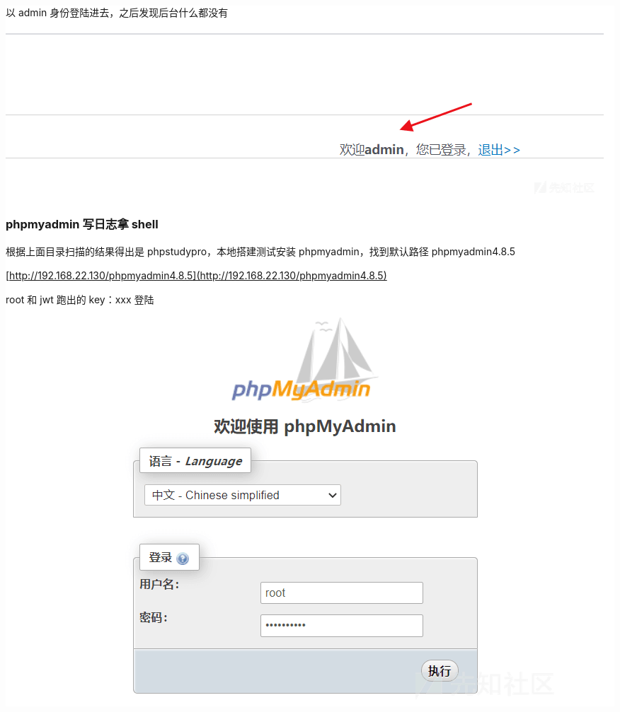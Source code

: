 以 admin 身份登陆进去，之后发现后台什么都没有

[![](assets/1705301733-575e4d16c086a4e66002d73d85f05a67.png)](https://xzfile.aliyuncs.com/media/upload/picture/20240112141303-a52494bc-b111-1.png)

### **phpmyadmin 写日志拿 shell**

根据上面目录扫描的结果得出是 phpstudypro，本地搭建测试安装 phpmyadmin，找到默认路径 phpmyadmin4.8.5

[http://192.168.22.130/phpmyadmin4.8.5](http://192.168.22.130/phpmyadmin4.8.5)

root 和 jwt 跑出的 key：xxx 登陆

[![](assets/1705301733-8df84314b048ca1666f6fc721db7f28d.png)](https://xzfile.aliyuncs.com/media/upload/picture/20240112141318-ade32b7c-b111-1.png)
